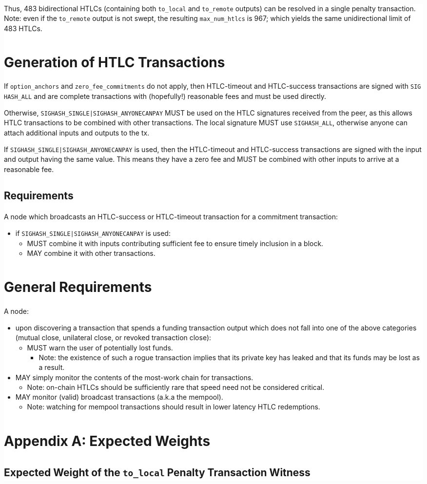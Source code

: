 Thus, 483 bidirectional HTLCs (containing both `to_local` and
`to_remote` outputs) can be resolved in a single penalty transaction.
Note: even if the `to_remote` output is not swept, the resulting
`max_num_htlcs` is 967; which yields the same unidirectional limit of 483 HTLCs.

# Generation of HTLC Transactions

If `option_anchors` and `zero_fee_commitments` do not apply, then HTLC-timeout
and HTLC-success transactions are signed with `SIGHASH_ALL` and are complete
transactions with (hopefully!) reasonable fees and must be used directly.

Otherwise, `SIGHASH_SINGLE|SIGHASH_ANYONECANPAY` MUST be used on the
HTLC signatures received from the peer, as this allows HTLC transactions to be
combined with other transactions. The local signature MUST use `SIGHASH_ALL`,
otherwise anyone can attach additional inputs and outputs to the tx.

If `SIGHASH_SINGLE|SIGHASH_ANYONECANPAY` is used, then the HTLC-timeout and
HTLC-success transactions are signed with the input and output having the
same value. This means they have a zero fee and MUST be combined with other
inputs to arrive at a reasonable fee.

## Requirements

A node which broadcasts an HTLC-success or HTLC-timeout transaction for a
commitment transaction:
  - if `SIGHASH_SINGLE|SIGHASH_ANYONECANPAY` is used:
    - MUST combine it with inputs contributing sufficient fee to ensure timely
      inclusion in a block.
    - MAY combine it with other transactions.

# General Requirements

A node:
  - upon discovering a transaction that spends a funding transaction output
  which does not fall into one of the above categories (mutual close, unilateral
  close, or revoked transaction close):
    - MUST warn the user of potentially lost funds.
      - Note: the existence of such a rogue transaction implies that its private
      key has leaked and that its funds may be lost as a result.
  - MAY simply monitor the contents of the most-work chain for transactions.
    - Note: on-chain HTLCs should be sufficiently rare that speed need not be
    considered critical.
  - MAY monitor (valid) broadcast transactions (a.k.a the mempool).
    - Note: watching for mempool transactions should result in lower latency
    HTLC redemptions.

# Appendix A: Expected Weights

## Expected Weight of the `to_local` Penalty Transaction Witness
